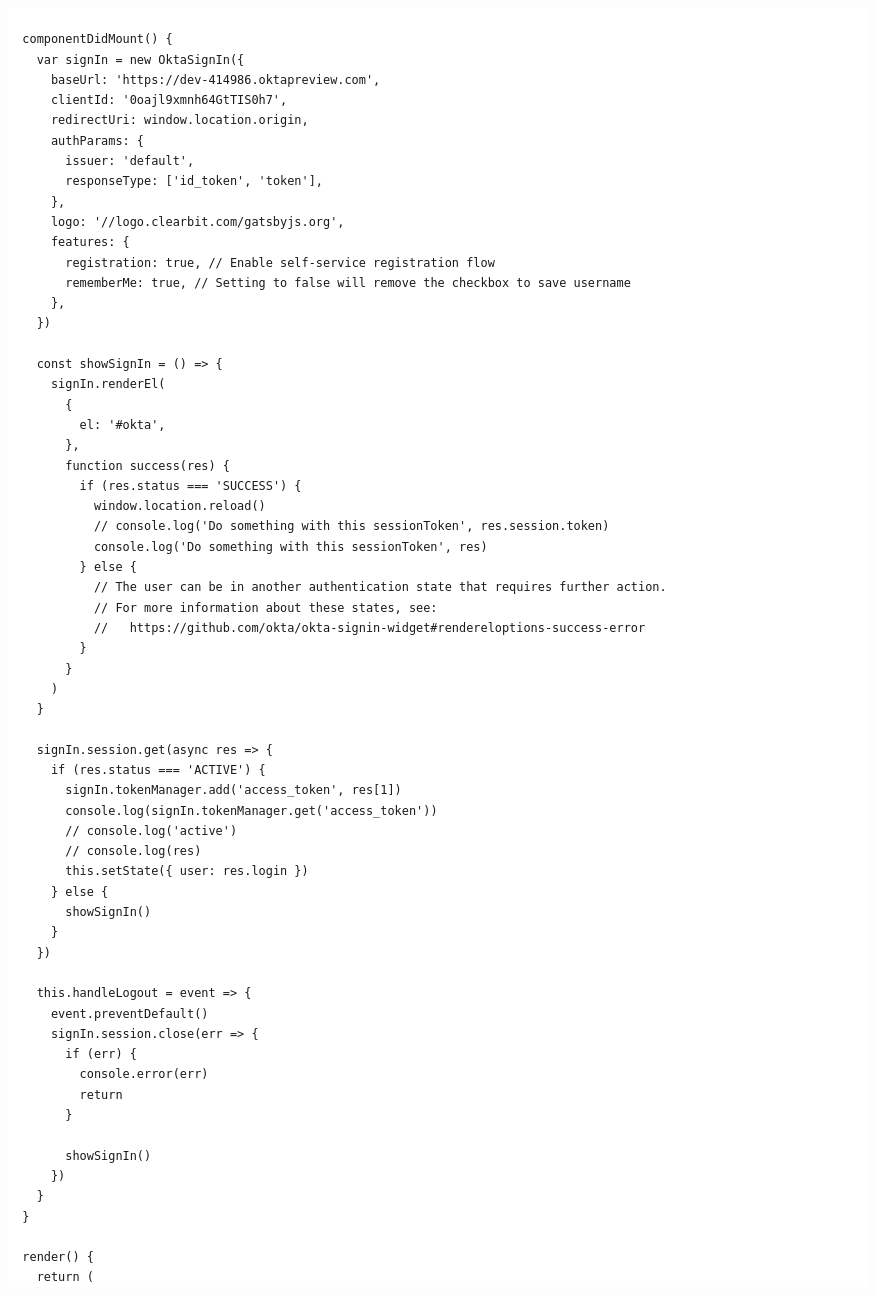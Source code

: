 ```

  componentDidMount() {
    var signIn = new OktaSignIn({
      baseUrl: 'https://dev-414986.oktapreview.com',
      clientId: '0oajl9xmnh64GtTIS0h7',
      redirectUri: window.location.origin,
      authParams: {
        issuer: 'default',
        responseType: ['id_token', 'token'],
      },
      logo: '//logo.clearbit.com/gatsbyjs.org',
      features: {
        registration: true, // Enable self-service registration flow
        rememberMe: true, // Setting to false will remove the checkbox to save username
      },
    })

    const showSignIn = () => {
      signIn.renderEl(
        {
          el: '#okta',
        },
        function success(res) {
          if (res.status === 'SUCCESS') {
            window.location.reload()
            // console.log('Do something with this sessionToken', res.session.token)
            console.log('Do something with this sessionToken', res)
          } else {
            // The user can be in another authentication state that requires further action.
            // For more information about these states, see:
            //   https://github.com/okta/okta-signin-widget#rendereloptions-success-error
          }
        }
      )
    }

    signIn.session.get(async res => {
      if (res.status === 'ACTIVE') {
        signIn.tokenManager.add('access_token', res[1])
        console.log(signIn.tokenManager.get('access_token'))
        // console.log('active')
        // console.log(res)
        this.setState({ user: res.login })
      } else {
        showSignIn()
      }
    })

    this.handleLogout = event => {
      event.preventDefault()
      signIn.session.close(err => {
        if (err) {
          console.error(err)
          return
        }

        showSignIn()
      })
    }
  }

  render() {
    return (
```